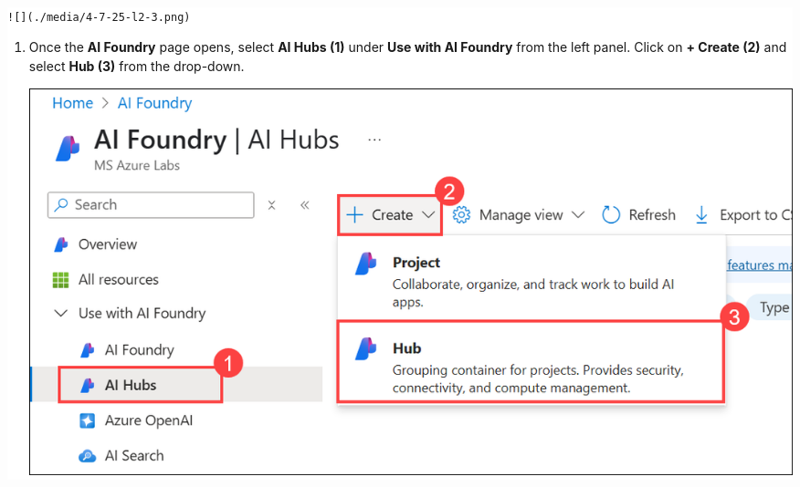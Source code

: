     ![](./media/4-7-25-l2-3.png)

1. Once the **AI Foundry** page opens, select **AI Hubs (1)** under **Use with AI Foundry** from the left panel. Click on **+ Create (2)** and select **Hub (3)** from the drop-down. 

    ![](./media/4-7-25-l2-4.png)
